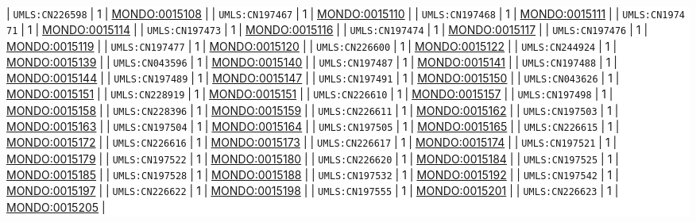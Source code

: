 | `UMLS:CN226598` |              1 | [MONDO:0015108](http://purl.obolibrary.org/obo/MONDO_0015108) |
| `UMLS:CN197467` |              1 | [MONDO:0015110](http://purl.obolibrary.org/obo/MONDO_0015110) |
| `UMLS:CN197468` |              1 | [MONDO:0015111](http://purl.obolibrary.org/obo/MONDO_0015111) |
| `UMLS:CN197471` |              1 | [MONDO:0015114](http://purl.obolibrary.org/obo/MONDO_0015114) |
| `UMLS:CN197473` |              1 | [MONDO:0015116](http://purl.obolibrary.org/obo/MONDO_0015116) |
| `UMLS:CN197474` |              1 | [MONDO:0015117](http://purl.obolibrary.org/obo/MONDO_0015117) |
| `UMLS:CN197476` |              1 | [MONDO:0015119](http://purl.obolibrary.org/obo/MONDO_0015119) |
| `UMLS:CN197477` |              1 | [MONDO:0015120](http://purl.obolibrary.org/obo/MONDO_0015120) |
| `UMLS:CN226600` |              1 | [MONDO:0015122](http://purl.obolibrary.org/obo/MONDO_0015122) |
| `UMLS:CN244924` |              1 | [MONDO:0015139](http://purl.obolibrary.org/obo/MONDO_0015139) |
| `UMLS:CN043596` |              1 | [MONDO:0015140](http://purl.obolibrary.org/obo/MONDO_0015140) |
| `UMLS:CN197487` |              1 | [MONDO:0015141](http://purl.obolibrary.org/obo/MONDO_0015141) |
| `UMLS:CN197488` |              1 | [MONDO:0015144](http://purl.obolibrary.org/obo/MONDO_0015144) |
| `UMLS:CN197489` |              1 | [MONDO:0015147](http://purl.obolibrary.org/obo/MONDO_0015147) |
| `UMLS:CN197491` |              1 | [MONDO:0015150](http://purl.obolibrary.org/obo/MONDO_0015150) |
| `UMLS:CN043626` |              1 | [MONDO:0015151](http://purl.obolibrary.org/obo/MONDO_0015151) |
| `UMLS:CN228919` |              1 | [MONDO:0015151](http://purl.obolibrary.org/obo/MONDO_0015151) |
| `UMLS:CN226610` |              1 | [MONDO:0015157](http://purl.obolibrary.org/obo/MONDO_0015157) |
| `UMLS:CN197498` |              1 | [MONDO:0015158](http://purl.obolibrary.org/obo/MONDO_0015158) |
| `UMLS:CN228396` |              1 | [MONDO:0015159](http://purl.obolibrary.org/obo/MONDO_0015159) |
| `UMLS:CN226611` |              1 | [MONDO:0015162](http://purl.obolibrary.org/obo/MONDO_0015162) |
| `UMLS:CN197503` |              1 | [MONDO:0015163](http://purl.obolibrary.org/obo/MONDO_0015163) |
| `UMLS:CN197504` |              1 | [MONDO:0015164](http://purl.obolibrary.org/obo/MONDO_0015164) |
| `UMLS:CN197505` |              1 | [MONDO:0015165](http://purl.obolibrary.org/obo/MONDO_0015165) |
| `UMLS:CN226615` |              1 | [MONDO:0015172](http://purl.obolibrary.org/obo/MONDO_0015172) |
| `UMLS:CN226616` |              1 | [MONDO:0015173](http://purl.obolibrary.org/obo/MONDO_0015173) |
| `UMLS:CN226617` |              1 | [MONDO:0015174](http://purl.obolibrary.org/obo/MONDO_0015174) |
| `UMLS:CN197521` |              1 | [MONDO:0015179](http://purl.obolibrary.org/obo/MONDO_0015179) |
| `UMLS:CN197522` |              1 | [MONDO:0015180](http://purl.obolibrary.org/obo/MONDO_0015180) |
| `UMLS:CN226620` |              1 | [MONDO:0015184](http://purl.obolibrary.org/obo/MONDO_0015184) |
| `UMLS:CN197525` |              1 | [MONDO:0015185](http://purl.obolibrary.org/obo/MONDO_0015185) |
| `UMLS:CN197528` |              1 | [MONDO:0015188](http://purl.obolibrary.org/obo/MONDO_0015188) |
| `UMLS:CN197532` |              1 | [MONDO:0015192](http://purl.obolibrary.org/obo/MONDO_0015192) |
| `UMLS:CN197542` |              1 | [MONDO:0015197](http://purl.obolibrary.org/obo/MONDO_0015197) |
| `UMLS:CN226622` |              1 | [MONDO:0015198](http://purl.obolibrary.org/obo/MONDO_0015198) |
| `UMLS:CN197555` |              1 | [MONDO:0015201](http://purl.obolibrary.org/obo/MONDO_0015201) |
| `UMLS:CN226623` |              1 | [MONDO:0015205](http://purl.obolibrary.org/obo/MONDO_0015205) |